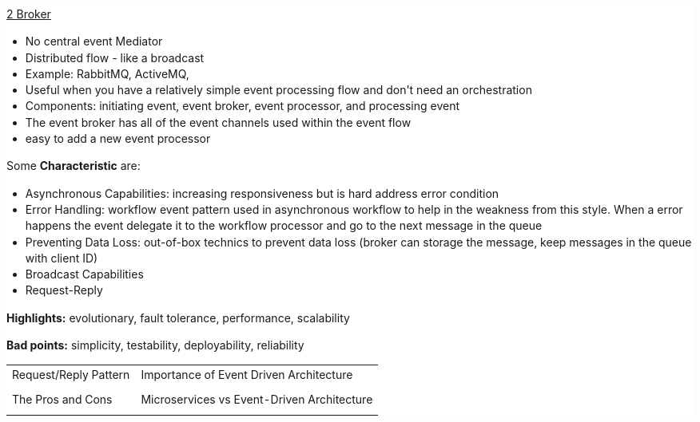 <p><u>2 Broker</u></p>
<ul>
  <li>No central event Mediator</li>
  <li>Distributed flow - like a broadcast</li>
  <li>Example: RabbitMQ, ActiveMQ,</li>
  <li>Useful when you have a relatively simple event processing flow and don't need an orchestration</li>
  <li>Components: initiating event, event broker, event processor, and processing event</li>
  <li>The event broker has all of the event channels used within the event flow</li>
  <li>easy to add a new event processor</li>
</ul>

<p>Some <b>Characteristic</b> are:</p>
<ul>
  <li>Asynchronous Capabilities: increasing responsiveness but is hard address error condition</li>
  <li>Error Handling: workflow event pattern used in asynchronous workflow to help in the weakness from this style.  When a error happens the event delegate it to the workflow processor and go to the next message in the queue</li>
  <li>Preventing Data Loss: out-of-box technics to prevent data loss (broker can storage the message, keep messages in the queue with client ID)</li>
  <li>Broadcast Capabilities</li>
  <li>Request-Reply</li>
</ul>

<p><b>Highlights:</b> evolutionary, fault tolerance, performance, scalability</p>
<p><b>Bad points:</b> simplicity, testability, deployability, reliability </p>

<table>
  <tr>
    <td>Request/Reply Pattern</td>
    <td>Importance of Event Driven Architecture</td>
  </tr>
  <tr>
    <td><iframe src="https://www.youtube.com/embed/3bxAm3XIFmk" title="YouTube video player" frameborder="0" allow="accelerometer; autoplay; clipboard-write; encrypted-media; gyroscope; picture-in-picture" allowfullscreen></iframe></td>
    <td><iframe src="https://www.youtube.com/embed/WCoLXZkc33Q" title="YouTube video player" frameborder="0" allow="accelerometer; autoplay; clipboard-write; encrypted-media; gyroscope; picture-in-picture" allowfullscreen></iframe></td>
  </tr>
  <tr>
    <td>The Pros and Cons</td>
    <td>Microservices vs Event-Driven Architecture</td>
  </tr>
  <tr>
    <td><iframe src="https://www.youtube.com/embed/M6CDaZ1cxIs" title="YouTube video player" frameborder="0" allow="accelerometer; autoplay; clipboard-write; encrypted-media; gyroscope; picture-in-picture" allowfullscreen></iframe></td>
    <td><iframe src="https://www.youtube.com/embed/M07btP86Ybk" title="YouTube video player" frameborder="0" allow="accelerometer; autoplay; clipboard-write; encrypted-media; gyroscope; picture-in-picture" allowfullscreen></iframe></td>
  </tr>
</table>

